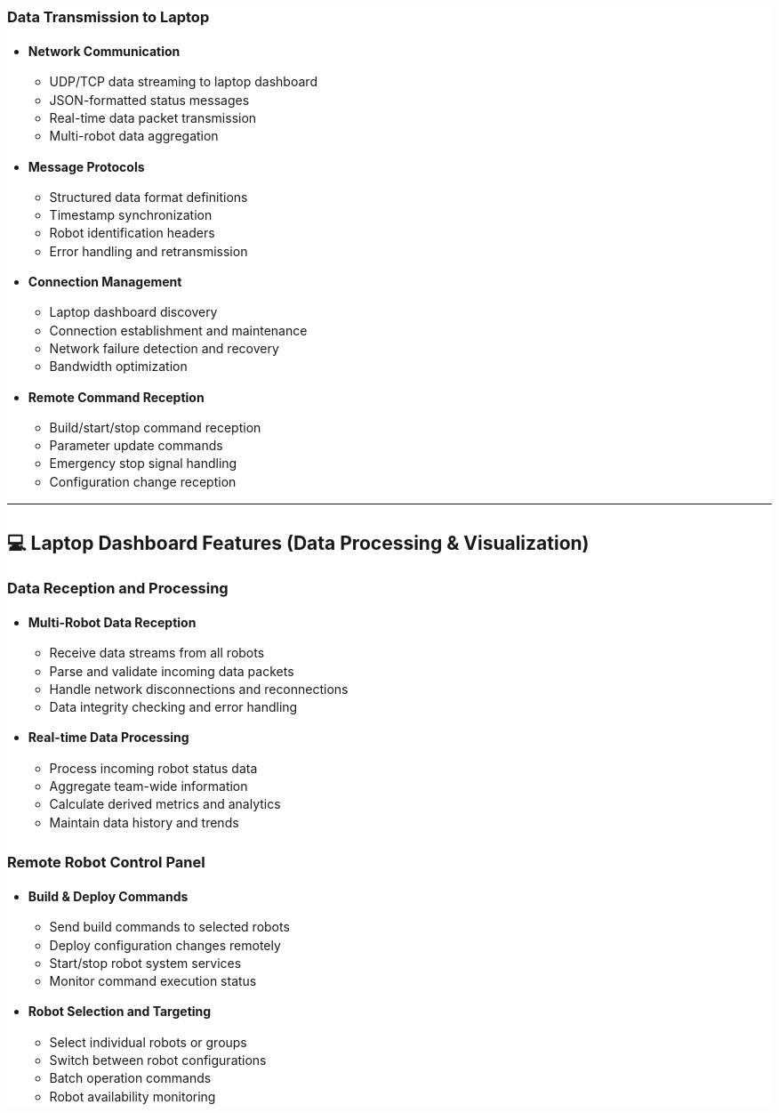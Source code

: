 ### Data Transmission to Laptop
- **Network Communication**
  - UDP/TCP data streaming to laptop dashboard
  - JSON-formatted status messages
  - Real-time data packet transmission
  - Multi-robot data aggregation

- **Message Protocols**
  - Structured data format definitions
  - Timestamp synchronization
  - Robot identification headers
  - Error handling and retransmission

- **Connection Management**
  - Laptop dashboard discovery
  - Connection establishment and maintenance
  - Network failure detection and recovery
  - Bandwidth optimization

- **Remote Command Reception**
  - Build/start/stop command reception
  - Parameter update commands
  - Emergency stop signal handling
  - Configuration change reception

---

## 💻 Laptop Dashboard Features (Data Processing & Visualization)

### Data Reception and Processing
- **Multi-Robot Data Reception**
  - Receive data streams from all robots
  - Parse and validate incoming data packets
  - Handle network disconnections and reconnections
  - Data integrity checking and error handling

- **Real-time Data Processing**
  - Process incoming robot status data
  - Aggregate team-wide information
  - Calculate derived metrics and analytics
  - Maintain data history and trends

### Remote Robot Control Panel
- **Build & Deploy Commands**
  - Send build commands to selected robots
  - Deploy configuration changes remotely
  - Start/stop robot system services
  - Monitor command execution status

- **Robot Selection and Targeting**
  - Select individual robots or groups
  - Switch between robot configurations
  - Batch operation commands
  - Robot availability monitoring

